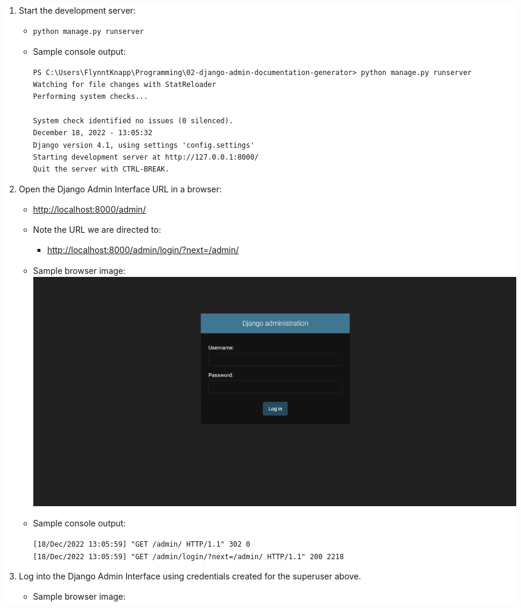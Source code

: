 1. Start the development server:
    * `python manage.py runserver`
    * Sample console output:

        ```console
        PS C:\Users\FlynntKnapp\Programming\02-django-admin-documentation-generator> python manage.py runserver
        Watching for file changes with StatReloader
        Performing system checks...

        System check identified no issues (0 silenced).
        December 18, 2022 - 13:05:32
        Django version 4.1, using settings 'config.settings'
        Starting development server at http://127.0.0.1:8000/
        Quit the server with CTRL-BREAK.
        ```

1. Open the Django Admin Interface URL in a browser:
    * <http://localhost:8000/admin/>
    * Note the URL we are directed to:
        * <http://localhost:8000/admin/login/?next=/admin/>
    * Sample browser image:
        ![Django Admin Page: Login](../images/django-admin-login.png)
    * Sample console output:

        ```console
        [18/Dec/2022 13:05:59] "GET /admin/ HTTP/1.1" 302 0
        [18/Dec/2022 13:05:59] "GET /admin/login/?next=/admin/ HTTP/1.1" 200 2218
        ```

1. Log into the Django Admin Interface using credentials created for the superuser above.
    * Sample browser image: